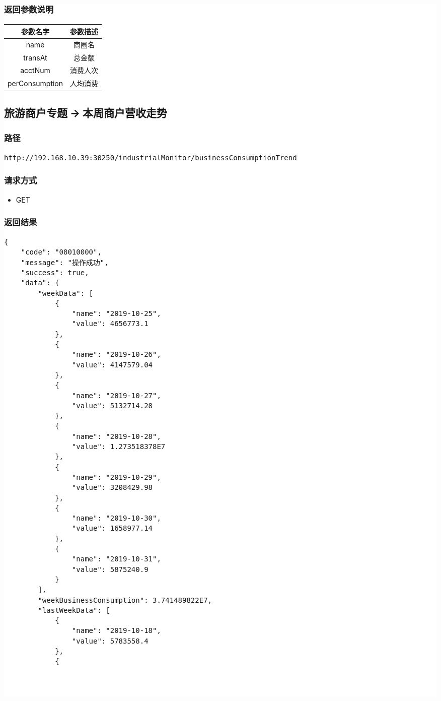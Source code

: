 ### 返回参数说明 ###
| 参数名字 | 参数描述  
| :------------: | :------------: 
|  name | 商圈名 
|  transAt | 总金额
|  acctNum | 消费人次
|  perConsumption | 人均消费


## 旅游商户专题 -> 本周商户营收走势 ##
### 路径 ###
<pre>http://192.168.10.39:30250/industrialMonitor/businessConsumptionTrend </pre>
### 请求方式 ###
* GET
### 返回结果 ###
<pre>
{
    "code": "08010000",
    "message": "操作成功",
    "success": true,
    "data": {
        "weekData": [
            {
                "name": "2019-10-25",
                "value": 4656773.1
            },
            {
                "name": "2019-10-26",
                "value": 4147579.04
            },
            {
                "name": "2019-10-27",
                "value": 5132714.28
            },
            {
                "name": "2019-10-28",
                "value": 1.273518378E7
            },
            {
                "name": "2019-10-29",
                "value": 3208429.98
            },
            {
                "name": "2019-10-30",
                "value": 1658977.14
            },
            {
                "name": "2019-10-31",
                "value": 5875240.9
            }
        ],
        "weekBusinessConsumption": 3.741489822E7,
        "lastWeekData": [
            {
                "name": "2019-10-18",
                "value": 5783558.4
            },
            {